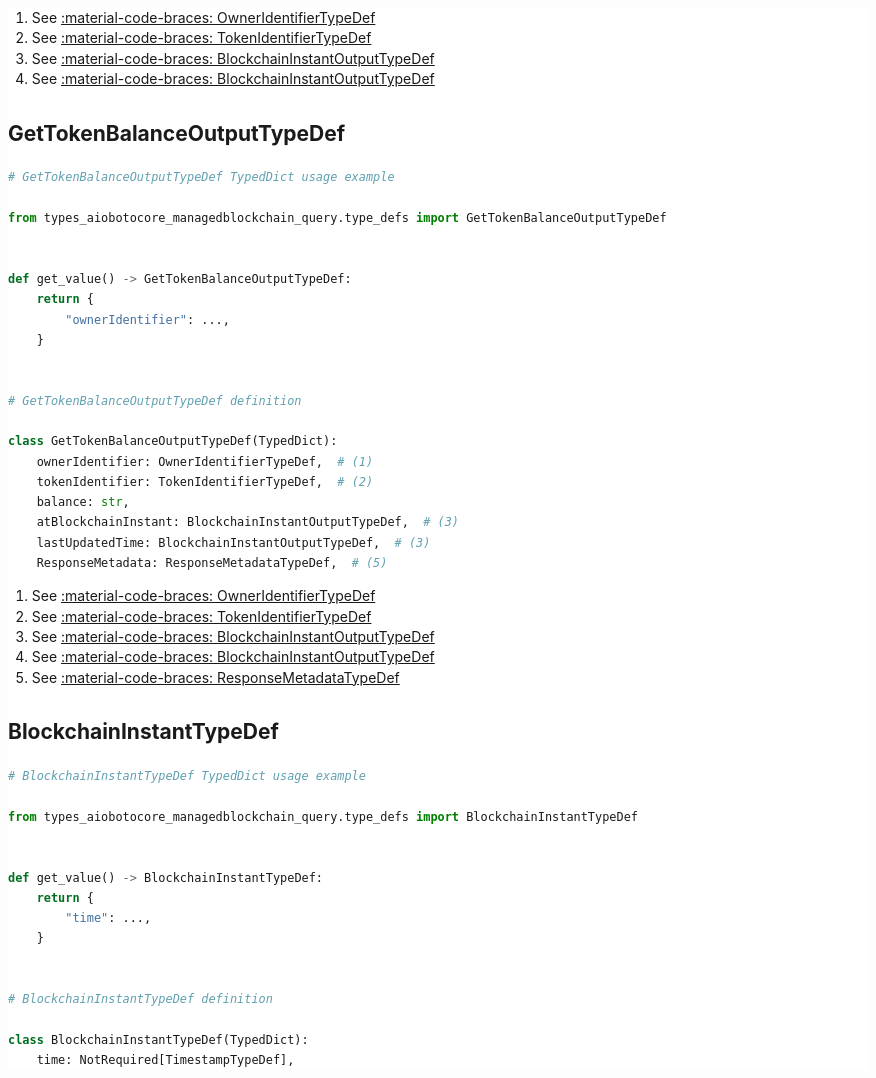 1. See [:material-code-braces: OwnerIdentifierTypeDef](./type_defs.md#owneridentifiertypedef)
2. See [:material-code-braces: TokenIdentifierTypeDef](./type_defs.md#tokenidentifiertypedef)
3. See [:material-code-braces: BlockchainInstantOutputTypeDef](./type_defs.md#blockchaininstantoutputtypedef)
4. See [:material-code-braces: BlockchainInstantOutputTypeDef](./type_defs.md#blockchaininstantoutputtypedef)

## GetTokenBalanceOutputTypeDef

```python
# GetTokenBalanceOutputTypeDef TypedDict usage example

from types_aiobotocore_managedblockchain_query.type_defs import GetTokenBalanceOutputTypeDef


def get_value() -> GetTokenBalanceOutputTypeDef:
    return {
        "ownerIdentifier": ...,
    }


# GetTokenBalanceOutputTypeDef definition

class GetTokenBalanceOutputTypeDef(TypedDict):
    ownerIdentifier: OwnerIdentifierTypeDef,  # (1)
    tokenIdentifier: TokenIdentifierTypeDef,  # (2)
    balance: str,
    atBlockchainInstant: BlockchainInstantOutputTypeDef,  # (3)
    lastUpdatedTime: BlockchainInstantOutputTypeDef,  # (3)
    ResponseMetadata: ResponseMetadataTypeDef,  # (5)
```

1. See [:material-code-braces: OwnerIdentifierTypeDef](./type_defs.md#owneridentifiertypedef)
2. See [:material-code-braces: TokenIdentifierTypeDef](./type_defs.md#tokenidentifiertypedef)
3. See [:material-code-braces: BlockchainInstantOutputTypeDef](./type_defs.md#blockchaininstantoutputtypedef)
4. See [:material-code-braces: BlockchainInstantOutputTypeDef](./type_defs.md#blockchaininstantoutputtypedef)
5. See [:material-code-braces: ResponseMetadataTypeDef](./type_defs.md#responsemetadatatypedef)

## BlockchainInstantTypeDef

```python
# BlockchainInstantTypeDef TypedDict usage example

from types_aiobotocore_managedblockchain_query.type_defs import BlockchainInstantTypeDef


def get_value() -> BlockchainInstantTypeDef:
    return {
        "time": ...,
    }


# BlockchainInstantTypeDef definition

class BlockchainInstantTypeDef(TypedDict):
    time: NotRequired[TimestampTypeDef],
```

